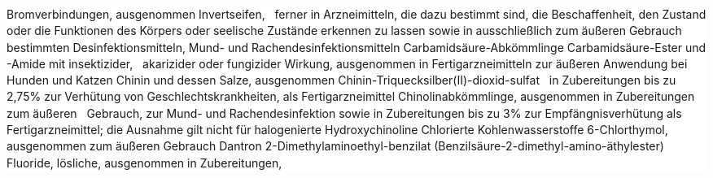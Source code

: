 </tr>
<tr class="odd">
<td colspan="2" style="text-align: left;" data-valign="top" data-charoff="50">Bromverbindungen, ausgenommen Invertseifen,</td>
</tr>
<tr class="even">
<td style="text-align: left;" data-valign="top" data-charoff="50"> </td>
<td style="text-align: left;" data-valign="top" data-charoff="50">ferner in Arzneimitteln, die dazu bestimmt sind, die Beschaffenheit, den Zustand oder die Funktionen des Körpers oder seelische Zustände erkennen zu lassen sowie in ausschließlich zum äußeren Gebrauch bestimmten Desinfektionsmitteln, Mund- und Rachendesinfektionsmitteln</td>
</tr>
<tr class="odd">
<td colspan="2" style="text-align: left;" data-valign="top" data-charoff="50">Carbamidsäure-Abkömmlinge</td>
</tr>
<tr class="even">
<td colspan="2" style="text-align: left;" data-valign="top" data-charoff="50">Carbamidsäure-Ester und -Amide mit insektizider,</td>
</tr>
<tr class="odd">
<td style="text-align: left;" data-valign="top" data-charoff="50"> </td>
<td style="text-align: left;" data-valign="top" data-charoff="50">akarizider oder fungizider Wirkung, ausgenommen in Fertigarzneimitteln zur äußeren Anwendung bei Hunden und Katzen</td>
</tr>
<tr class="even">
<td colspan="2" style="text-align: left;" data-valign="top" data-charoff="50">Chinin und dessen Salze, ausgenommen Chinin-Triquecksilber(II)-dioxid-sulfat</td>
</tr>
<tr class="odd">
<td style="text-align: left;" data-valign="top" data-charoff="50"> </td>
<td style="text-align: left;" data-valign="top" data-charoff="50">in Zubereitungen bis zu 2,75% zur Verhütung von Geschlechtskrankheiten, als Fertigarzneimittel</td>
</tr>
<tr class="even">
<td colspan="2" style="text-align: left;" data-valign="top" data-charoff="50">Chinolinabkömmlinge, ausgenommen in Zubereitungen zum äußeren</td>
</tr>
<tr class="odd">
<td style="text-align: left;" data-valign="top" data-charoff="50"> </td>
<td style="text-align: left;" data-valign="top" data-charoff="50">Gebrauch, zur Mund- und Rachendesinfektion sowie in Zubereitungen bis zu 3% zur Empfängnisverhütung als Fertigarzneimittel; die Ausnahme gilt nicht für halogenierte Hydroxychinoline</td>
</tr>
<tr class="even">
<td colspan="2" style="text-align: left;" data-valign="top" data-charoff="50">Chlorierte Kohlenwasserstoffe</td>
</tr>
<tr class="odd">
<td colspan="2" style="text-align: left;" data-valign="top" data-charoff="50">6-Chlorthymol, ausgenommen zum äußeren Gebrauch</td>
</tr>
<tr class="even">
<td colspan="2" style="text-align: left;" data-valign="top" data-charoff="50">Dantron</td>
</tr>
<tr class="odd">
<td colspan="2" style="text-align: left;" data-valign="top" data-charoff="50">2-Dimethylaminoethyl-benzilat (Benzilsäure-2-dimethyl-amino-äthylester)</td>
</tr>
<tr class="even">
<td colspan="2" style="text-align: left;" data-valign="top" data-charoff="50">Fluoride, lösliche, ausgenommen in Zubereitungen,</td>
</tr>
<tr class="odd">